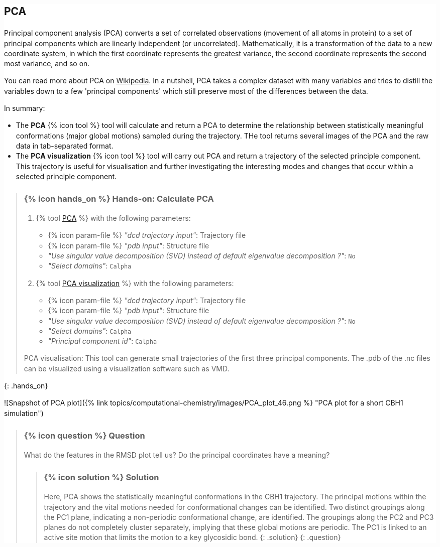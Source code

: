 
## PCA

Principal component analysis (PCA) converts a set of correlated observations (movement of all atoms in protein) to a set of principal components which are linearly independent (or uncorrelated). Mathematically, it is a transformation of the data to a new coordinate system, in which the first coordinate represents the greatest variance, the second coordinate represents the second most variance, and so on.

You can read more about PCA on [Wikipedia](https://en.wikipedia.org/wiki/Principal_component_analysis). In a nutshell, PCA takes a complex dataset with many variables and tries to distill the variables down to a few 'principal components' which still preserve most of the differences between the data.

In summary:
- The **PCA** {% icon tool %} tool will calculate and return a PCA to determine the relationship between statistically meaningful conformations (major global motions) sampled during the trajectory. THe tool returns several images of the PCA and the raw data in tab-separated format.
- The **PCA visualization** {% icon tool %} tool will carry out PCA and return a trajectory of the selected principle component. This trajectory is useful for visualisation and further investigating the interesting modes and changes that occur within a selected principle component.


> ### {% icon hands_on %} Hands-on: Calculate PCA
> 1. {% tool [PCA](toolshed.g2.bx.psu.edu/repos/chemteam/bio3d_pca/bio3d_pca/2.3.4) %} with the following parameters:
>    - {% icon param-file %} *"dcd trajectory input"*: Trajectory file
>    - {% icon param-file %} *"pdb input"*: Structure file
>    - *"Use singular value decomposition (SVD) instead of default eigenvalue decomposition ?"*: `No`
>    - *"Select domains"*: `Calpha`
>
> 1. {% tool [PCA visualization](toolshed.g2.bx.psu.edu/repos/chemteam/bio3d_pca/bio3d_pca/2.3.4) %} with the following parameters:
>    - {% icon param-file %} *"dcd trajectory input"*: Trajectory file
>    - {% icon param-file %} *"pdb input"*: Structure file
>    - *"Use singular value decomposition (SVD) instead of default eigenvalue decomposition ?"*: `No`
>    - *"Select domains"*: `Calpha`
>    - *"Principal component id"*: `Calpha`
>
> PCA visualisation: This tool can generate small trajectories of the first three principal components. The .pdb of the .nc files can be visualized using a visualization software such as VMD.
>
{: .hands_on}

![Snapshot of PCA plot]({% link topics/computational-chemistry/images/PCA_plot_46.png %} "PCA plot for a short CBH1 simulation")

> ### {% icon question %} Question
>
> What do the features in the RMSD plot tell us? Do the principal coordinates have a meaning?
>
> > ### {% icon solution %} Solution
> > Here, PCA shows the statistically meaningful conformations in the CBH1 trajectory. The principal motions within the trajectory and the vital motions needed for conformational changes can be identified. Two distinct groupings along the PC1 plane, indicating a non-periodic conformational change, are identified. The groupings along the PC2 and PC3 planes do not completely cluster separately, implying that these global motions are periodic. The PC1 is linked to an active site motion that limits the motion to a key glycosidic bond.
> {: .solution}
{: .question}
